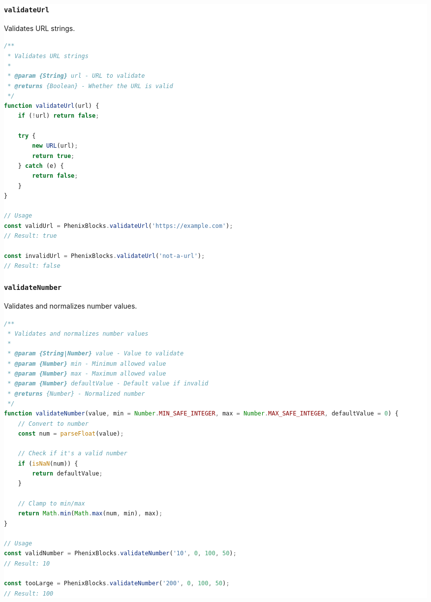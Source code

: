 ### `validateUrl`

Validates URL strings.

```javascript
/**
 * Validates URL strings
 * 
 * @param {String} url - URL to validate
 * @returns {Boolean} - Whether the URL is valid
 */
function validateUrl(url) {
    if (!url) return false;
    
    try {
        new URL(url);
        return true;
    } catch (e) {
        return false;
    }
}

// Usage
const validUrl = PhenixBlocks.validateUrl('https://example.com');
// Result: true

const invalidUrl = PhenixBlocks.validateUrl('not-a-url');
// Result: false
```

### `validateNumber`

Validates and normalizes number values.

```javascript
/**
 * Validates and normalizes number values
 * 
 * @param {String|Number} value - Value to validate
 * @param {Number} min - Minimum allowed value
 * @param {Number} max - Maximum allowed value
 * @param {Number} defaultValue - Default value if invalid
 * @returns {Number} - Normalized number
 */
function validateNumber(value, min = Number.MIN_SAFE_INTEGER, max = Number.MAX_SAFE_INTEGER, defaultValue = 0) {
    // Convert to number
    const num = parseFloat(value);
    
    // Check if it's a valid number
    if (isNaN(num)) {
        return defaultValue;
    }
    
    // Clamp to min/max
    return Math.min(Math.max(num, min), max);
}

// Usage
const validNumber = PhenixBlocks.validateNumber('10', 0, 100, 50);
// Result: 10

const tooLarge = PhenixBlocks.validateNumber('200', 0, 100, 50);
// Result: 100

```